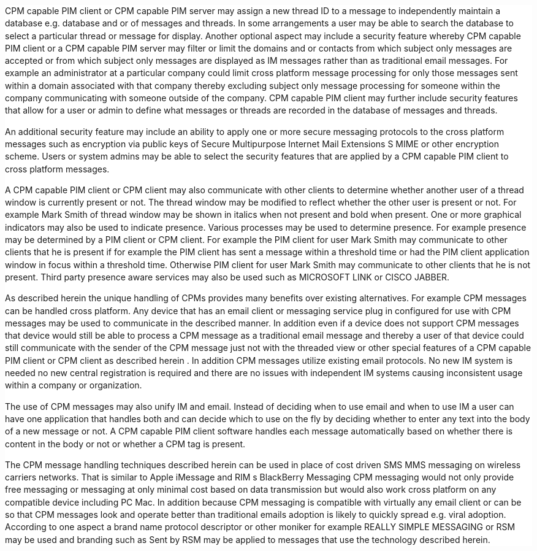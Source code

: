 CPM capable PIM client or CPM capable PIM server may assign a new thread ID to a message to independently maintain a database e.g. database and or of messages and threads. In some arrangements a user may be able to search the database to select a particular thread or message for display. Another optional aspect may include a security feature whereby CPM capable PIM client or a CPM capable PIM server may filter or limit the domains and or contacts from which subject only messages are accepted or from which subject only messages are displayed as IM messages rather than as traditional email messages. For example an administrator at a particular company could limit cross platform message processing for only those messages sent within a domain associated with that company thereby excluding subject only message processing for someone within the company communicating with someone outside of the company. CPM capable PIM client may further include security features that allow for a user or admin to define what messages or threads are recorded in the database of messages and threads.

An additional security feature may include an ability to apply one or more secure messaging protocols to the cross platform messages such as encryption via public keys of Secure Multipurpose Internet Mail Extensions S MIME or other encryption scheme. Users or system admins may be able to select the security features that are applied by a CPM capable PIM client to cross platform messages.

A CPM capable PIM client or CPM client may also communicate with other clients to determine whether another user of a thread window is currently present or not. The thread window may be modified to reflect whether the other user is present or not. For example Mark Smith of thread window may be shown in italics when not present and bold when present. One or more graphical indicators may also be used to indicate presence. Various processes may be used to determine presence. For example presence may be determined by a PIM client or CPM client. For example the PIM client for user Mark Smith may communicate to other clients that he is present if for example the PIM client has sent a message within a threshold time or had the PIM client application window in focus within a threshold time. Otherwise PIM client for user Mark Smith may communicate to other clients that he is not present. Third party presence aware services may also be used such as MICROSOFT LINK or CISCO JABBER.

As described herein the unique handling of CPMs provides many benefits over existing alternatives. For example CPM messages can be handled cross platform. Any device that has an email client or messaging service plug in configured for use with CPM messages may be used to communicate in the described manner. In addition even if a device does not support CPM messages that device would still be able to process a CPM message as a traditional email message and thereby a user of that device could still communicate with the sender of the CPM message just not with the threaded view or other special features of a CPM capable PIM client or CPM client as described herein . In addition CPM messages utilize existing email protocols. No new IM system is needed no new central registration is required and there are no issues with independent IM systems causing inconsistent usage within a company or organization.

The use of CPM messages may also unify IM and email. Instead of deciding when to use email and when to use IM a user can have one application that handles both and can decide which to use on the fly by deciding whether to enter any text into the body of a new message or not. A CPM capable PIM client software handles each message automatically based on whether there is content in the body or not or whether a CPM tag is present.

The CPM message handling techniques described herein can be used in place of cost driven SMS MMS messaging on wireless carriers networks. That is similar to Apple iMessage and RIM s BlackBerry Messaging CPM messaging would not only provide free messaging or messaging at only minimal cost based on data transmission but would also work cross platform on any compatible device including PC Mac. In addition because CPM messaging is compatible with virtually any email client or can be so that CPM messages look and operate better than traditional emails adoption is likely to quickly spread e.g. viral adoption. According to one aspect a brand name protocol descriptor or other moniker for example REALLY SIMPLE MESSAGING or RSM may be used and branding such as Sent by RSM may be applied to messages that use the technology described herein.
